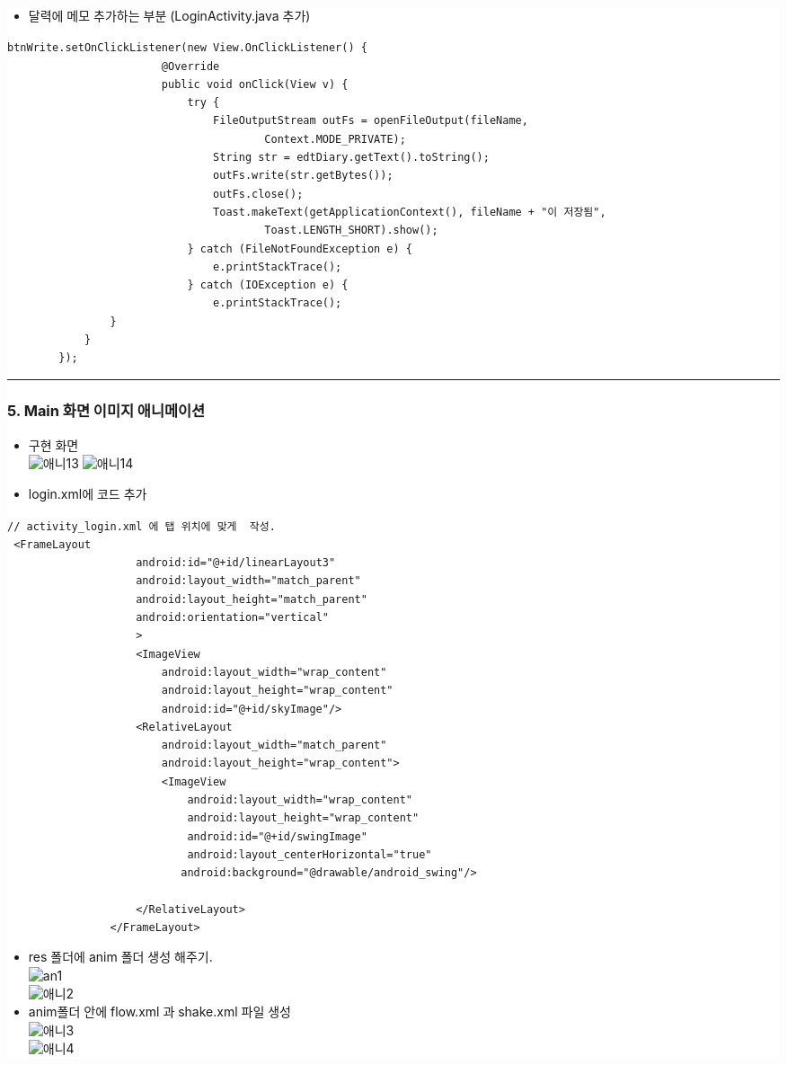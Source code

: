 * 달력에 메모 추가하는 부분 (LoginActivity.java 추가)
```
btnWrite.setOnClickListener(new View.OnClickListener() {
                        @Override
                        public void onClick(View v) {
                            try {
                                FileOutputStream outFs = openFileOutput(fileName,
                                        Context.MODE_PRIVATE);
                                String str = edtDiary.getText().toString();
                                outFs.write(str.getBytes());
                                outFs.close();
                                Toast.makeText(getApplicationContext(), fileName + "이 저장됨",
                                        Toast.LENGTH_SHORT).show();
                            } catch (FileNotFoundException e) {
                                e.printStackTrace();
                            } catch (IOException e) {
                                e.printStackTrace();
                }
            }
        });
```
---
### 5. Main 화면 이미지 애니메이션 


* 구현 화면<br>
![애니13](https://user-images.githubusercontent.com/48506075/59401057-72326800-8dd4-11e9-9f59-433831d17fea.PNG)
![애니14](https://user-images.githubusercontent.com/48506075/59401056-72326800-8dd4-11e9-87eb-2f0ae6c197a3.PNG)

* login.xml에 코드 추가<br>
```
// activity_login.xml 에 탭 위치에 맞게  작성.
 <FrameLayout
                    android:id="@+id/linearLayout3"
                    android:layout_width="match_parent"
                    android:layout_height="match_parent"
                    android:orientation="vertical"
                    >
                    <ImageView
                        android:layout_width="wrap_content"
                        android:layout_height="wrap_content"
                        android:id="@+id/skyImage"/>
                    <RelativeLayout
                        android:layout_width="match_parent"
                        android:layout_height="wrap_content">
                        <ImageView
                            android:layout_width="wrap_content"
                            android:layout_height="wrap_content"
                            android:id="@+id/swingImage"
                            android:layout_centerHorizontal="true"
                           android:background="@drawable/android_swing"/>

                    </RelativeLayout>
                </FrameLayout>
```
* res 폴더에 anim 폴더 생성 해주기.<br>
![an1](https://user-images.githubusercontent.com/48506075/59400118-4eb9ee00-8dd1-11e9-8da5-3a269875f46b.png)<br>
![애니2](https://user-images.githubusercontent.com/48506075/59400173-7f018c80-8dd1-11e9-9b23-7104b590924a.PNG)<br>
* anim폴더 안에 flow.xml 과 shake.xml 파일 생성<br>
![애니3](https://user-images.githubusercontent.com/48506075/59400214-a9ebe080-8dd1-11e9-8316-f9088902dbe3.png)<br>
![애니4](https://user-images.githubusercontent.com/48506075/59400221-ace6d100-8dd1-11e9-8935-21459ff5d65f.PNG)<br>
